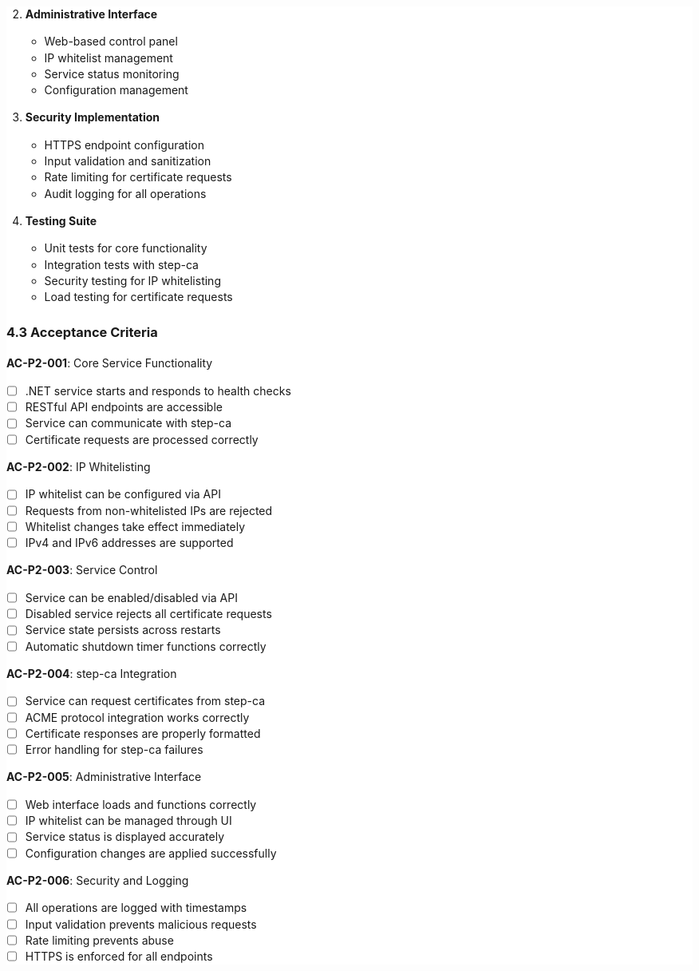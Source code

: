2. **Administrative Interface**
   - Web-based control panel
   - IP whitelist management
   - Service status monitoring
   - Configuration management

3. **Security Implementation**
   - HTTPS endpoint configuration
   - Input validation and sanitization
   - Rate limiting for certificate requests
   - Audit logging for all operations

4. **Testing Suite**
   - Unit tests for core functionality
   - Integration tests with step-ca
   - Security testing for IP whitelisting
   - Load testing for certificate requests

### 4.3 Acceptance Criteria

**AC-P2-001**: Core Service Functionality
- [ ] .NET service starts and responds to health checks
- [ ] RESTful API endpoints are accessible
- [ ] Service can communicate with step-ca
- [ ] Certificate requests are processed correctly

**AC-P2-002**: IP Whitelisting
- [ ] IP whitelist can be configured via API
- [ ] Requests from non-whitelisted IPs are rejected
- [ ] Whitelist changes take effect immediately
- [ ] IPv4 and IPv6 addresses are supported

**AC-P2-003**: Service Control
- [ ] Service can be enabled/disabled via API
- [ ] Disabled service rejects all certificate requests
- [ ] Service state persists across restarts
- [ ] Automatic shutdown timer functions correctly

**AC-P2-004**: step-ca Integration
- [ ] Service can request certificates from step-ca
- [ ] ACME protocol integration works correctly
- [ ] Certificate responses are properly formatted
- [ ] Error handling for step-ca failures

**AC-P2-005**: Administrative Interface
- [ ] Web interface loads and functions correctly
- [ ] IP whitelist can be managed through UI
- [ ] Service status is displayed accurately
- [ ] Configuration changes are applied successfully

**AC-P2-006**: Security and Logging
- [ ] All operations are logged with timestamps
- [ ] Input validation prevents malicious requests
- [ ] Rate limiting prevents abuse
- [ ] HTTPS is enforced for all endpoints
